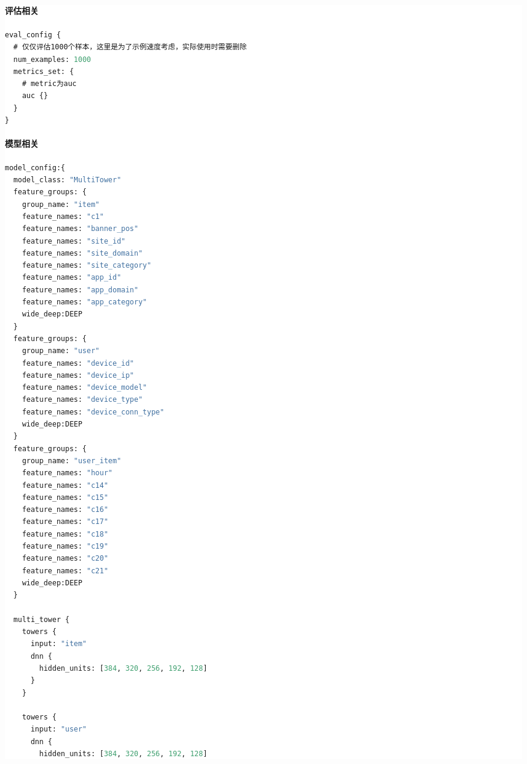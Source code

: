 #### 评估相关

```protobuf
eval_config {
  # 仅仅评估1000个样本，这里是为了示例速度考虑，实际使用时需要删除
  num_examples: 1000
  metrics_set: {
    # metric为auc
    auc {}
  }
}
```

#### 模型相关

```protobuf
model_config:{
  model_class: "MultiTower"
  feature_groups: {
    group_name: "item"
    feature_names: "c1"
    feature_names: "banner_pos"
    feature_names: "site_id"
    feature_names: "site_domain"
    feature_names: "site_category"
    feature_names: "app_id"
    feature_names: "app_domain"
    feature_names: "app_category"
    wide_deep:DEEP
  }
  feature_groups: {
    group_name: "user"
    feature_names: "device_id"
    feature_names: "device_ip"
    feature_names: "device_model"
    feature_names: "device_type"
    feature_names: "device_conn_type"
    wide_deep:DEEP
  }
  feature_groups: {
    group_name: "user_item"
    feature_names: "hour"
    feature_names: "c14"
    feature_names: "c15"
    feature_names: "c16"
    feature_names: "c17"
    feature_names: "c18"
    feature_names: "c19"
    feature_names: "c20"
    feature_names: "c21"
    wide_deep:DEEP
  }

  multi_tower {
    towers {
      input: "item"
      dnn {
        hidden_units: [384, 320, 256, 192, 128]
      }
    }

    towers {
      input: "user"
      dnn {
        hidden_units: [384, 320, 256, 192, 128]
```